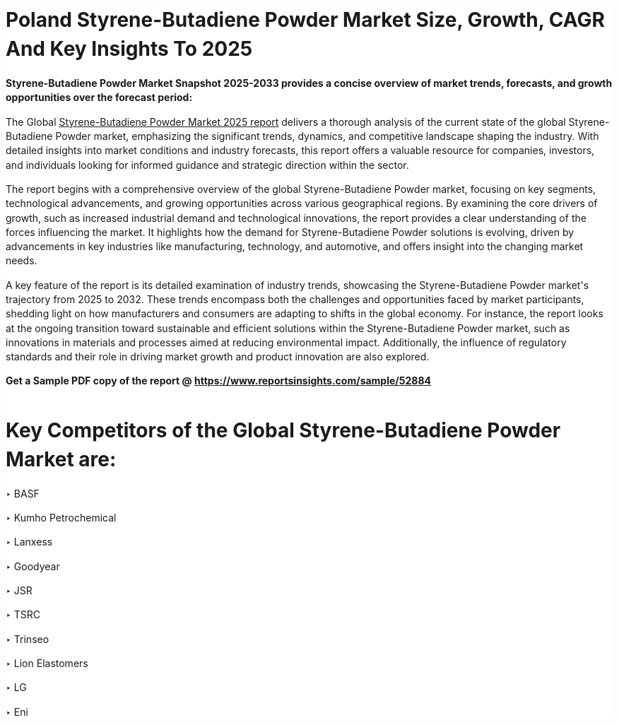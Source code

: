 # Poland Styrene-Butadiene Powder Market Size, Growth, CAGR And Key Insights To 2025

<strong>Styrene-Butadiene Powder Market Snapshot 2025-2033 provides a concise overview of market trends, forecasts, and growth opportunities over the forecast period:</strong>

 The Global <a href=https://www.reportsinsights.com/sample/52884>Styrene-Butadiene Powder Market 2025 report</a> delivers a thorough analysis of the current state of the global Styrene-Butadiene Powder market, emphasizing the significant trends, dynamics, and competitive landscape shaping the industry. With detailed insights into market conditions and industry forecasts, this report offers a valuable resource for companies, investors, and individuals looking for informed guidance and strategic direction within the sector.

The report begins with a comprehensive overview of the global Styrene-Butadiene Powder market, focusing on key segments, technological advancements, and growing opportunities across various geographical regions. By examining the core drivers of growth, such as increased industrial demand and technological innovations, the report provides a clear understanding of the forces influencing the market. It highlights how the demand for Styrene-Butadiene Powder solutions is evolving, driven by advancements in key industries like manufacturing, technology, and automotive, and offers insight into the changing market needs.

A key feature of the report is its detailed examination of industry trends, showcasing the Styrene-Butadiene Powder market's trajectory from 2025 to 2032. These trends encompass both the challenges and opportunities faced by market participants, shedding light on how manufacturers and consumers are adapting to shifts in the global economy. For instance, the report looks at the ongoing transition toward sustainable and efficient solutions within the Styrene-Butadiene Powder market, such as innovations in materials and processes aimed at reducing environmental impact. Additionally, the influence of regulatory standards and their role in driving market growth and product innovation are also explored.

<strong>Get a Sample PDF copy of the report @ <a href=https://www.reportsinsights.com/sample/52884>https://www.reportsinsights.com/sample/52884</a></strong>

# <strong>Key Competitors of the Global Styrene-Butadiene Powder Market are:</strong>

‣ BASF

‣ Kumho Petrochemical

‣ Lanxess

‣ Goodyear

‣ JSR

‣ TSRC

‣ Trinseo

‣ Lion Elastomers

‣ LG

‣ Eni
